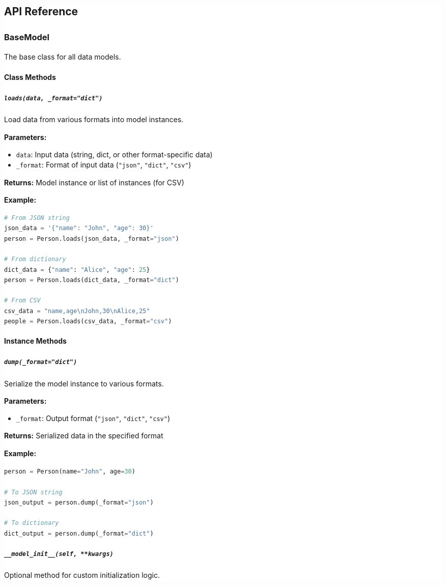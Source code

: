 ## API Reference

### BaseModel

The base class for all data models.

#### Class Methods

##### `loads(data, _format="dict")`
Load data from various formats into model instances.

**Parameters:**
- `data`: Input data (string, dict, or other format-specific data)
- `_format`: Format of input data (`"json"`, `"dict"`, `"csv"`)

**Returns:** Model instance or list of instances (for CSV)

**Example:**
```python
# From JSON string
json_data = '{"name": "John", "age": 30}'
person = Person.loads(json_data, _format="json")

# From dictionary
dict_data = {"name": "Alice", "age": 25}
person = Person.loads(dict_data, _format="dict")

# From CSV
csv_data = "name,age\nJohn,30\nAlice,25"
people = Person.loads(csv_data, _format="csv")
```

#### Instance Methods

##### `dump(_format="dict")`
Serialize the model instance to various formats.

**Parameters:**
- `_format`: Output format (`"json"`, `"dict"`, `"csv"`)

**Returns:** Serialized data in the specified format

**Example:**
```python
person = Person(name="John", age=30)

# To JSON string
json_output = person.dump(_format="json")

# To dictionary
dict_output = person.dump(_format="dict")
```

##### `__model_init__(self, **kwargs)`
Optional method for custom initialization logic.
